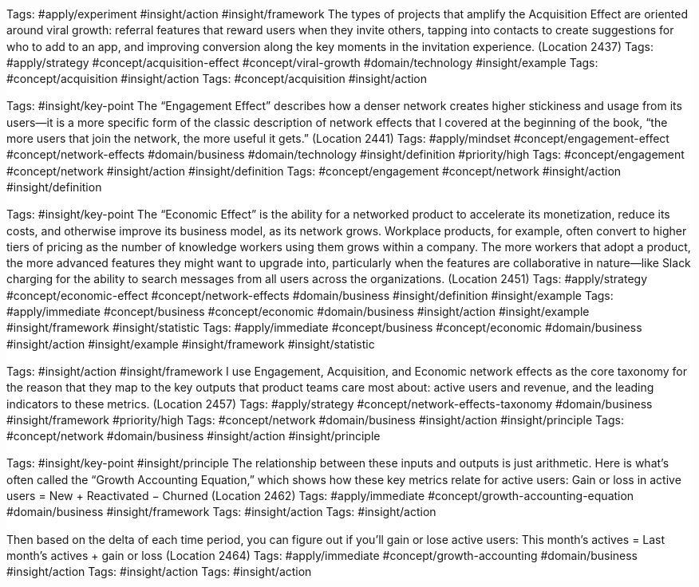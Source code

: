 Tags: #apply/experiment #insight/action #insight/framework
The types of projects that amplify the Acquisition Effect are oriented around viral growth: referral features that reward users when they invite others, tapping into contacts to create suggestions for who to add to an app, and improving conversion along the key moments in the invitation experience. (Location 2437)
Tags: #apply/strategy #concept/acquisition-effect #concept/viral-growth #domain/technology #insight/example
Tags: #concept/acquisition #insight/action
Tags: #concept/acquisition #insight/action
  
Tags: #insight/key-point
The “Engagement Effect” describes how a denser network creates higher stickiness and usage from its users—it is a more specific form of the classic description of network effects that I covered at the beginning of the book, “the more users that join the network, the more useful it gets.” (Location 2441)
Tags: #apply/mindset #concept/engagement-effect #concept/network-effects #domain/business #domain/technology #insight/definition #priority/high
Tags: #concept/engagement #concept/network #insight/action #insight/definition
Tags: #concept/engagement #concept/network #insight/action #insight/definition
  
Tags: #insight/key-point
The “Economic Effect” is the ability for a networked product to accelerate its monetization, reduce its costs, and otherwise improve its business model, as its network grows. Workplace products, for example, often convert to higher tiers of pricing as the number of knowledge workers using them grows within a company. The more workers that adopt a product, the more advanced features they might want to upgrade into, particularly when the features are collaborative in nature—like Slack charging for the ability to search messages from all users across the organizations. (Location 2451)
Tags: #apply/strategy #concept/economic-effect #concept/network-effects #domain/business #insight/definition #insight/example
Tags: #apply/immediate #concept/business #concept/economic #domain/business #insight/action #insight/example #insight/framework #insight/statistic
Tags: #apply/immediate #concept/business #concept/economic #domain/business #insight/action #insight/example #insight/framework #insight/statistic
  
Tags: #insight/action #insight/framework
I use Engagement, Acquisition, and Economic network effects as the core taxonomy for the reason that they map to the key outputs that product teams care most about: active users and revenue, and the leading indicators to these metrics. (Location 2457)
Tags: #apply/strategy #concept/network-effects-taxonomy #domain/business #insight/framework #priority/high
Tags: #concept/network #domain/business #insight/action #insight/principle
Tags: #concept/network #domain/business #insight/action #insight/principle
  
Tags: #insight/key-point #insight/principle
The relationship between these inputs and outputs is just arithmetic. Here is what’s often called the “Growth Accounting Equation,” which shows how these key metrics relate for active users: Gain or loss in active users = New + Reactivated − Churned (Location 2462)
Tags: #apply/immediate #concept/growth-accounting-equation #domain/business #insight/framework
Tags: #insight/action
Tags: #insight/action
  
Then based on the delta of each time period, you can figure out if you’ll gain or lose active users: This month’s actives = Last month’s actives + gain or loss (Location 2464)
Tags: #apply/immediate #concept/growth-accounting #domain/business #insight/action
Tags: #insight/action
Tags: #insight/action
  